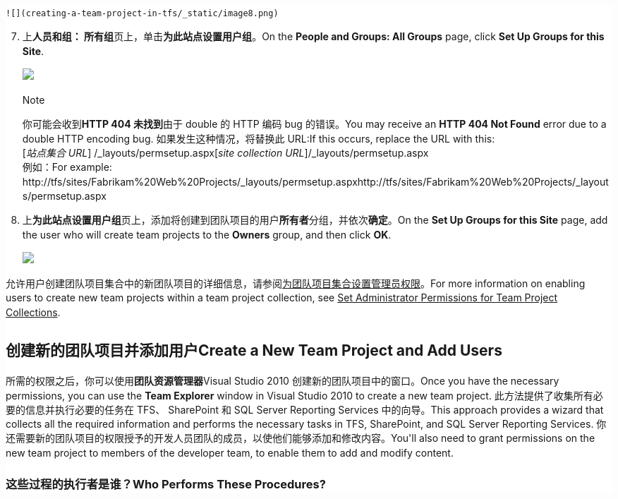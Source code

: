    ![](creating-a-team-project-in-tfs/_static/image8.png)
7. <span data-ttu-id="1bfe5-152">上**人员和组： 所有组**页上，单击**为此站点设置用户组**。</span><span class="sxs-lookup"><span data-stu-id="1bfe5-152">On the **People and Groups: All Groups** page, click **Set Up Groups for this Site**.</span></span>

    ![](creating-a-team-project-in-tfs/_static/image9.png)

   > [!NOTE]
   > <span data-ttu-id="1bfe5-153">你可能会收到<strong>HTTP 404 未找到</strong>由于 double 的 HTTP 编码 bug 的错误。</span><span class="sxs-lookup"><span data-stu-id="1bfe5-153">You may receive an <strong>HTTP 404 Not Found</strong> error due to a double HTTP encoding bug.</span></span> <span data-ttu-id="1bfe5-154">如果发生这种情况，将替换此 URL:</span><span class="sxs-lookup"><span data-stu-id="1bfe5-154">If this occurs, replace the URL with this:</span></span>   
   > <span data-ttu-id="1bfe5-155">[<em>站点集合 URL</em>] /\_layouts/permsetup.aspx</span><span class="sxs-lookup"><span data-stu-id="1bfe5-155">[<em>site collection URL</em>]/\_layouts/permsetup.aspx</span></span>  
   > <span data-ttu-id="1bfe5-156">例如：</span><span class="sxs-lookup"><span data-stu-id="1bfe5-156">For example:</span></span>  
   > <span data-ttu-id="1bfe5-157">http://tfs/sites/Fabrikam%20Web%20Projects/\_layouts/permsetup.aspx</span><span class="sxs-lookup"><span data-stu-id="1bfe5-157">http://tfs/sites/Fabrikam%20Web%20Projects/\_layouts/permsetup.aspx</span></span>
8. <span data-ttu-id="1bfe5-158">上**为此站点设置用户组**页上，添加将创建到团队项目的用户**所有者**分组，并依次**确定**。</span><span class="sxs-lookup"><span data-stu-id="1bfe5-158">On the **Set Up Groups for this Site** page, add the user who will create team projects to the **Owners** group, and then click **OK**.</span></span>

    ![](creating-a-team-project-in-tfs/_static/image10.png)

<span data-ttu-id="1bfe5-159">允许用户创建团队项目集合中的新团队项目的详细信息，请参阅[为团队项目集合设置管理员权限](https://msdn.microsoft.com/library/dd547204.aspx)。</span><span class="sxs-lookup"><span data-stu-id="1bfe5-159">For more information on enabling users to create new team projects within a team project collection, see [Set Administrator Permissions for Team Project Collections](https://msdn.microsoft.com/library/dd547204.aspx).</span></span>

## <a name="create-a-new-team-project-and-add-users"></a><span data-ttu-id="1bfe5-160">创建新的团队项目并添加用户</span><span class="sxs-lookup"><span data-stu-id="1bfe5-160">Create a New Team Project and Add Users</span></span>

<span data-ttu-id="1bfe5-161">所需的权限之后，你可以使用**团队资源管理器**Visual Studio 2010 创建新的团队项目中的窗口。</span><span class="sxs-lookup"><span data-stu-id="1bfe5-161">Once you have the necessary permissions, you can use the **Team Explorer** window in Visual Studio 2010 to create a new team project.</span></span> <span data-ttu-id="1bfe5-162">此方法提供了收集所有必要的信息并执行必要的任务在 TFS、 SharePoint 和 SQL Server Reporting Services 中的向导。</span><span class="sxs-lookup"><span data-stu-id="1bfe5-162">This approach provides a wizard that collects all the required information and performs the necessary tasks in TFS, SharePoint, and SQL Server Reporting Services.</span></span> <span data-ttu-id="1bfe5-163">你还需要新的团队项目的权限授予的开发人员团队的成员，以使他们能够添加和修改内容。</span><span class="sxs-lookup"><span data-stu-id="1bfe5-163">You'll also need to grant permissions on the new team project to members of the developer team, to enable them to add and modify content.</span></span>

### <a name="who-performs-these-procedures"></a><span data-ttu-id="1bfe5-164">这些过程的执行者是谁？</span><span class="sxs-lookup"><span data-stu-id="1bfe5-164">Who Performs These Procedures?</span></span>
